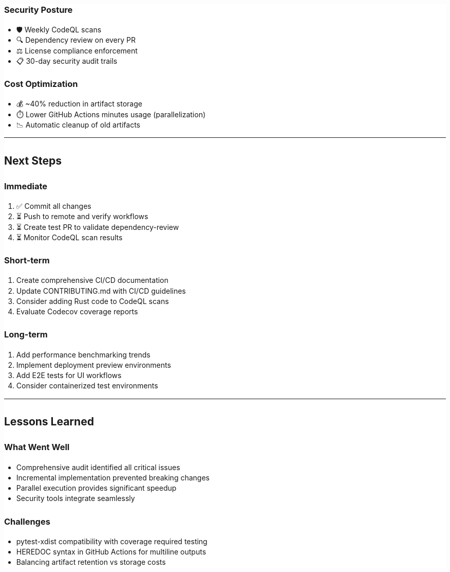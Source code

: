 ### Security Posture
- 🛡️ Weekly CodeQL scans
- 🔍 Dependency review on every PR
- ⚖️ License compliance enforcement
- 📋 30-day security audit trails

### Cost Optimization
- 💰 ~40% reduction in artifact storage
- ⏱️ Lower GitHub Actions minutes usage (parallelization)
- 📉 Automatic cleanup of old artifacts

---

## Next Steps

### Immediate
1. ✅ Commit all changes
2. ⏳ Push to remote and verify workflows
3. ⏳ Create test PR to validate dependency-review
4. ⏳ Monitor CodeQL scan results

### Short-term
1. Create comprehensive CI/CD documentation
2. Update CONTRIBUTING.md with CI/CD guidelines
3. Consider adding Rust code to CodeQL scans
4. Evaluate Codecov coverage reports

### Long-term
1. Add performance benchmarking trends
2. Implement deployment preview environments
3. Add E2E tests for UI workflows
4. Consider containerized test environments

---

## Lessons Learned

### What Went Well
- Comprehensive audit identified all critical issues
- Incremental implementation prevented breaking changes
- Parallel execution provides significant speedup
- Security tools integrate seamlessly

### Challenges
- pytest-xdist compatibility with coverage required testing
- HEREDOC syntax in GitHub Actions for multiline outputs
- Balancing artifact retention vs storage costs
